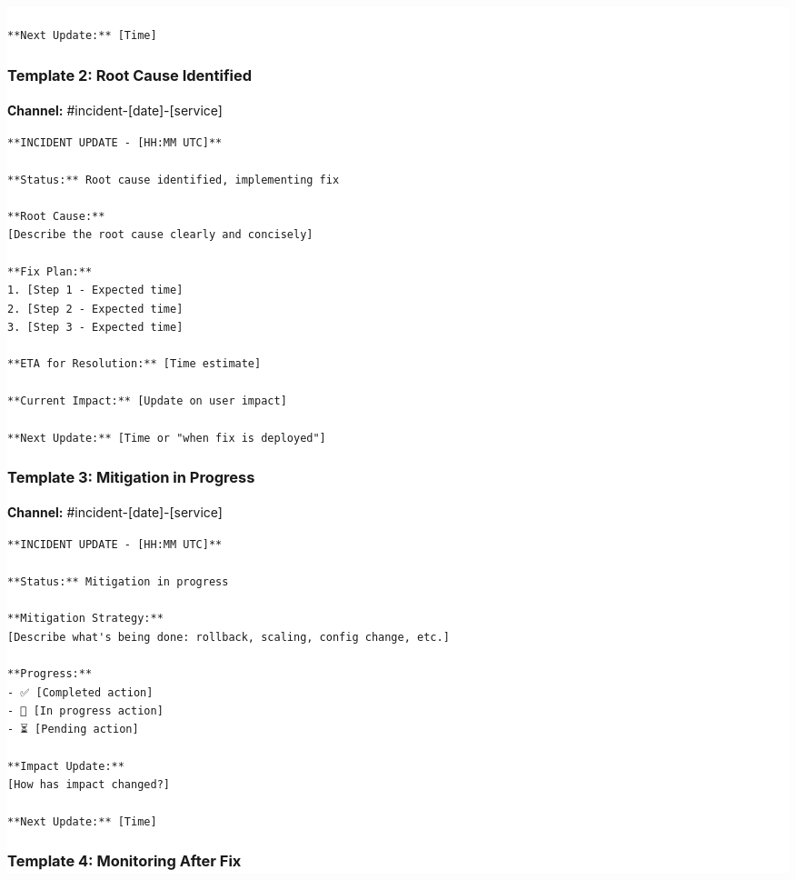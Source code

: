 ```

**Next Update:** [Time]
```

### Template 2: Root Cause Identified

**Channel:** #incident-[date]-[service]

```
**INCIDENT UPDATE - [HH:MM UTC]**

**Status:** Root cause identified, implementing fix

**Root Cause:**
[Describe the root cause clearly and concisely]

**Fix Plan:**
1. [Step 1 - Expected time]
2. [Step 2 - Expected time]
3. [Step 3 - Expected time]

**ETA for Resolution:** [Time estimate]

**Current Impact:** [Update on user impact]

**Next Update:** [Time or "when fix is deployed"]
```

### Template 3: Mitigation in Progress

**Channel:** #incident-[date]-[service]

```
**INCIDENT UPDATE - [HH:MM UTC]**

**Status:** Mitigation in progress

**Mitigation Strategy:**
[Describe what's being done: rollback, scaling, config change, etc.]

**Progress:**
- ✅ [Completed action]
- 🔄 [In progress action]
- ⏳ [Pending action]

**Impact Update:**
[How has impact changed?]

**Next Update:** [Time]
```

### Template 4: Monitoring After Fix
